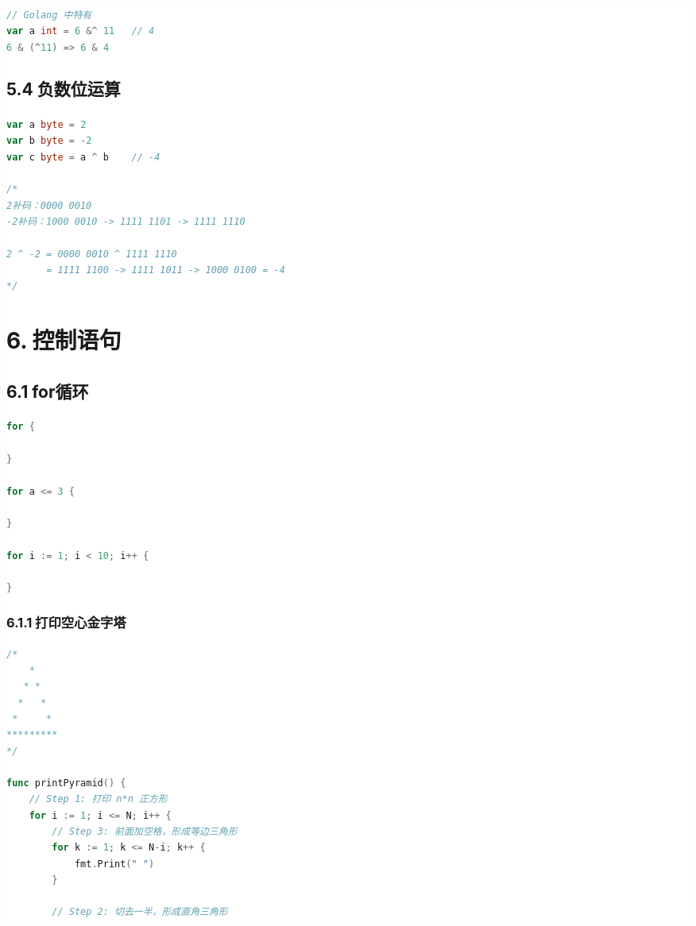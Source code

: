 ```go
// Golang 中特有
var a int = 6 &^ 11   // 4
6 & (^11) => 6 & 4
```



## 5.4 负数位运算

```go
var a byte = 2
var b byte = -2
var c byte = a ^ b    // -4

/*
2补码：0000 0010
-2补码：1000 0010 -> 1111 1101 -> 1111 1110

2 ^ -2 = 0000 0010 ^ 1111 1110 
       = 1111 1100 -> 1111 1011 -> 1000 0100 = -4
*/
```



# 6. 控制语句

## 6.1 for循环

```go
for {
  
}

for a <= 3 {
  
}

for i := 1; i < 10; i++ {
  
}
```



### 6.1.1 打印空心金字塔

```go
/*
    *
   * *
  *   *
 *     *
*********
*/

func printPyramid() {
	// Step 1: 打印 n*n 正方形
	for i := 1; i <= N; i++ {
		// Step 3: 前面加空格，形成等边三角形
		for k := 1; k <= N-i; k++ {
			fmt.Print(" ")
		}

		// Step 2: 切去一半，形成直角三角形
```